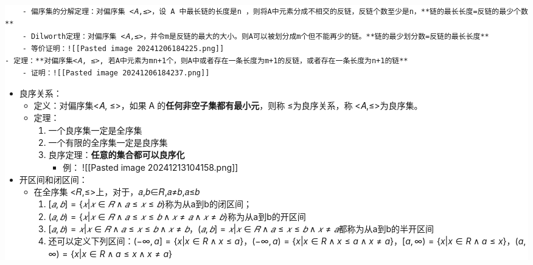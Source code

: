 		- 偏序集的分解定理：对偏序集 <𝐴,≤>，设 A 中最长链的长度是n ，则将A中元素分成不相交的反链，反链个数至少是n，**链的最长长度=反链的最少个数**
		- Dilworth定理：对偏序集 <𝐴,≤>，并令m是反链的最大的大小。则A可以被划分成m个但不能再少的链。**链的最少划分数=反链的最长长度**
		- 等价证明：![[Pasted image 20241206184225.png]]
	- 定理：**对偏序集<𝐴, ≤>, 若A中元素为mn+1个，则A中或者存在一条长度为m+1的反链，或者存在一条长度为n+1的链**
		- 证明：![[Pasted image 20241206184237.png]]
- 良序关系：
	- 定义：对偏序集<𝐴, ≤>，如果 A 的**任何非空子集都有最小元**，则称 ≤为良序关系，称 <𝐴,≤>为良序集。
	- 定理：
		1) 一个良序集一定是全序集
		2) 一个有限的全序集一定是良序集
		3) 良序定理：**任意的集合都可以良序化**
			- 例： ![[Pasted image 20241213104158.png]]
- 开区间和闭区间：
	- 在全序集 <𝑅,≤>上，对于，𝑎,𝑏∈𝑅,𝑎≠𝑏,𝑎≤𝑏
		1) $[𝑎,𝑏]=\{𝑥|𝑥∈𝑅∧𝑎≤𝑥≤𝑏\}$称为从a到b的闭区间；
		2) $(𝑎,𝑏)=\{𝑥|𝑥∈𝑅∧𝑎≤𝑥≤𝑏∧𝑥≠𝑎∧𝑥≠𝑏\}$称为从a到b的开区间
		3) $[𝑎, 𝑏) = {𝑥|𝑥 ∈ 𝑅 ∧ 𝑎 ≤ 𝑥 ≤ 𝑏 ∧ 𝑥 ≠ 𝑏}$，$(𝑎, 𝑏] = {𝑥|𝑥 ∈ 𝑅 ∧ 𝑎 ≤ 𝑥 ≤ 𝑏 ∧ 𝑥 ≠ 𝑎}$都称为从a到b的半开区间
		4) 还可以定义下列区间：$(− \infty ,a] = \{x|x \in R \wedge x \leq a\}$，$(− \infty ,a) = \{x|x \in R \wedge x \leq a \wedge x \neq a \}$，$[a, \infty ) = \{x|x \in R \wedge  a\leq x\}$，$(a,\infty) = \{x|x \in R \wedge a \leq x \wedge x \neq a \}$